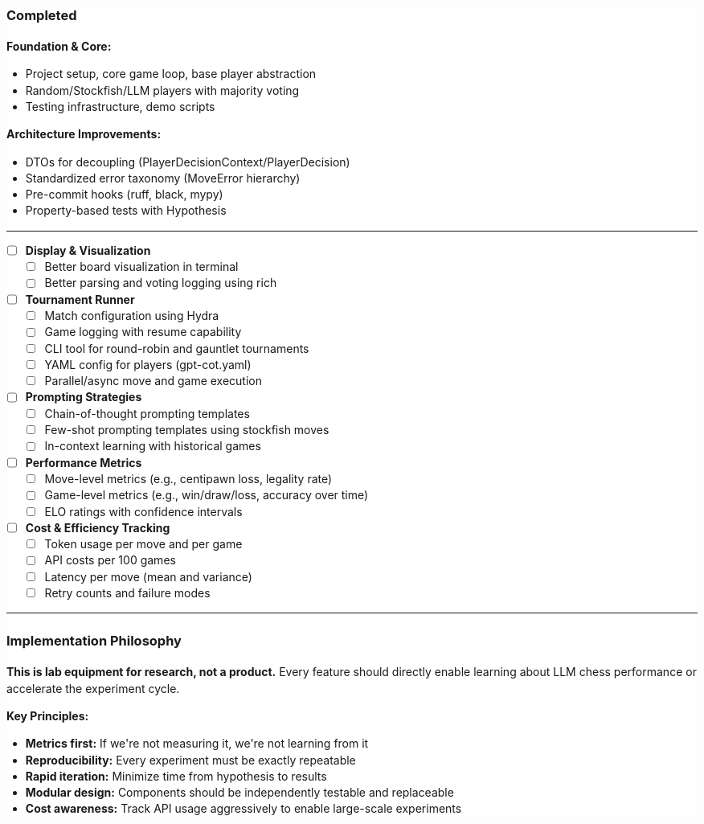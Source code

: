 ### Completed

**Foundation & Core:**
- Project setup, core game loop, base player abstraction
- Random/Stockfish/LLM players with majority voting
- Testing infrastructure, demo scripts

**Architecture Improvements:**
- DTOs for decoupling (PlayerDecisionContext/PlayerDecision)
- Standardized error taxonomy (MoveError hierarchy)
- Pre-commit hooks (ruff, black, mypy)
- Property-based tests with Hypothesis

---

- [ ] **Display & Visualization**
  - [ ] Better board visualization in terminal
  - [ ] Better parsing and voting logging using rich
  
- [ ] **Tournament Runner**
  - [ ] Match configuration using Hydra
  - [ ] Game logging with resume capability
  - [ ] CLI tool for round-robin and gauntlet tournaments
  - [ ] YAML config for players (gpt-cot.yaml)
  - [ ] Parallel/async move and game execution

- [ ] **Prompting Strategies**
  - [ ] Chain-of-thought prompting templates
  - [ ] Few-shot prompting templates using stockfish moves
  - [ ] In-context learning with historical games

- [ ] **Performance Metrics**
  - [ ] Move-level metrics (e.g., centipawn loss, legality rate)
  - [ ] Game-level metrics (e.g., win/draw/loss, accuracy over time)
  - [ ] ELO ratings with confidence intervals

- [ ] **Cost & Efficiency Tracking**
  - [ ] Token usage per move and per game
  - [ ] API costs per 100 games
  - [ ] Latency per move (mean and variance)
  - [ ] Retry counts and failure modes

---

### Implementation Philosophy

**This is lab equipment for research, not a product.** Every feature should directly enable learning about LLM chess performance or accelerate the experiment cycle.

**Key Principles:**
- **Metrics first:** If we're not measuring it, we're not learning from it
- **Reproducibility:** Every experiment must be exactly repeatable
- **Rapid iteration:** Minimize time from hypothesis to results
- **Modular design:** Components should be independently testable and replaceable
- **Cost awareness:** Track API usage aggressively to enable large-scale experiments
